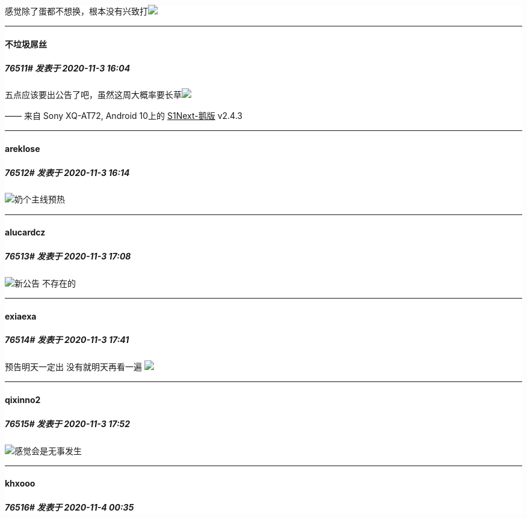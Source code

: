 
感觉除了蛋都不想换，根本没有兴致打<img src="https://static.saraba1st.com/image/smiley/face2017/125.png" referrerpolicy="no-referrer">


*****

####  不垃圾屌丝  
##### 76511#       发表于 2020-11-3 16:04


五点应该要出公告了吧，虽然这周大概率要长草<img src="https://static.saraba1st.com/image/smiley/face2017/068.png" referrerpolicy="no-referrer">

—— 来自 Sony XQ-AT72, Android 10上的 [S1Next-鹅版](https://github.com/ykrank/S1-Next/releases) v2.4.3


*****

####  areklose  
##### 76512#       发表于 2020-11-3 16:14


<img src="https://static.saraba1st.com/image/smiley/face2017/037.png" referrerpolicy="no-referrer">奶个主线预热


*****

####  alucardcz  
##### 76513#       发表于 2020-11-3 17:08


<img src="https://static.saraba1st.com/image/smiley/face2017/067.png" referrerpolicy="no-referrer">新公告 不存在的


*****

####  exiaexa  
##### 76514#       发表于 2020-11-3 17:41


预告明天一定出
没有就明天再看一遍
<img src="https://static.saraba1st.com/image/smiley/face2017/067.png" referrerpolicy="no-referrer">


*****

####  qixinno2  
##### 76515#       发表于 2020-11-3 17:52


<img src="https://static.saraba1st.com/image/smiley/face2017/002.png" referrerpolicy="no-referrer">感觉会是无事发生


*****

####  khxooo  
##### 76516#       发表于 2020-11-4 00:35
